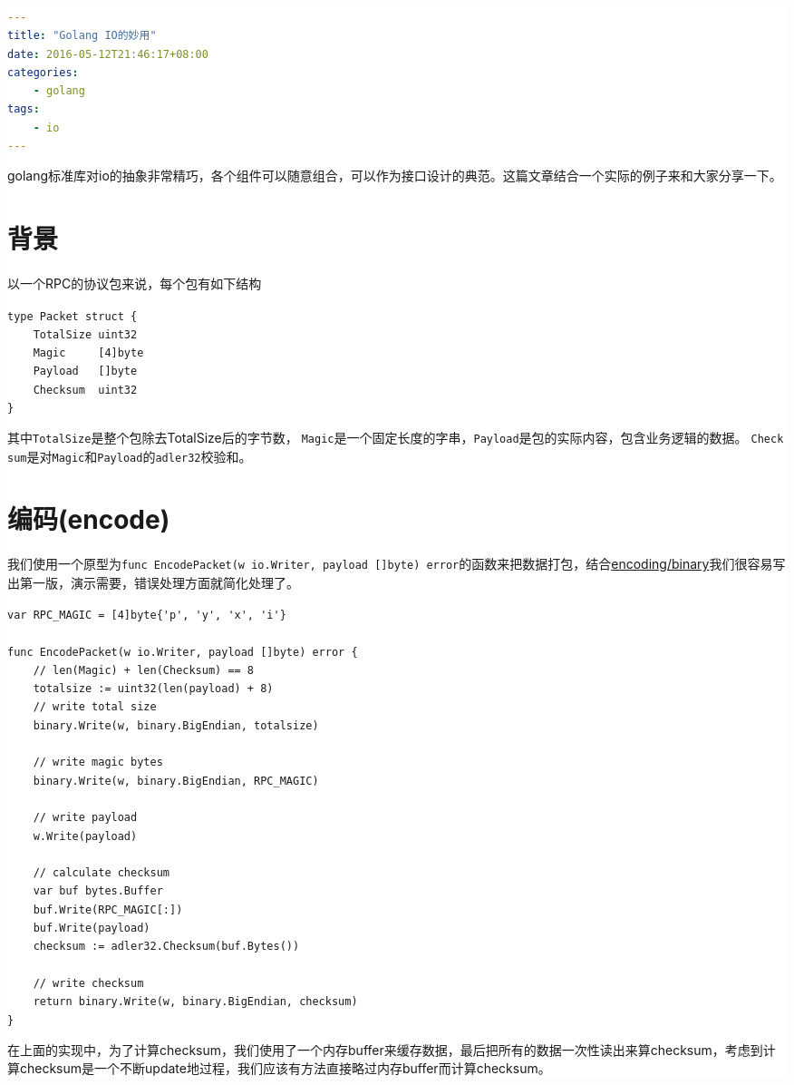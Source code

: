 ```yaml
---
title: "Golang IO的妙用"
date: 2016-05-12T21:46:17+08:00
categories:
    - golang
tags:
    - io
---
```


golang标准库对io的抽象非常精巧，各个组件可以随意组合，可以作为接口设计的典范。这篇文章结合一个实际的例子来和大家分享一下。

# 背景
以一个RPC的协议包来说，每个包有如下结构

```
type Packet struct {
    TotalSize uint32
    Magic     [4]byte
    Payload   []byte
    Checksum  uint32
}
```

其中`TotalSize`是整个包除去TotalSize后的字节数， `Magic`是一个固定长度的字串，`Payload`是包的实际内容，包含业务逻辑的数据。
`Checksum`是对`Magic`和`Payload`的`adler32`校验和。

# 编码(encode)
我们使用一个原型为`func EncodePacket(w io.Writer, payload []byte) error`的函数来把数据打包，结合[encoding/binary](http://godoc.org/encoding/binary)我们很容易写出第一版，演示需要，错误处理方面就简化处理了。
```
var RPC_MAGIC = [4]byte{'p', 'y', 'x', 'i'}

func EncodePacket(w io.Writer, payload []byte) error {
    // len(Magic) + len(Checksum) == 8
    totalsize := uint32(len(payload) + 8)
    // write total size
    binary.Write(w, binary.BigEndian, totalsize)

    // write magic bytes
    binary.Write(w, binary.BigEndian, RPC_MAGIC)

    // write payload
    w.Write(payload)

    // calculate checksum
    var buf bytes.Buffer
    buf.Write(RPC_MAGIC[:])
    buf.Write(payload)
    checksum := adler32.Checksum(buf.Bytes())

    // write checksum
    return binary.Write(w, binary.BigEndian, checksum)
}
```
在上面的实现中，为了计算checksum，我们使用了一个内存buffer来缓存数据，最后把所有的数据一次性读出来算checksum，考虑到计算checksum是一个不断update地过程，我们应该有方法直接略过内存buffer而计算checksum。
